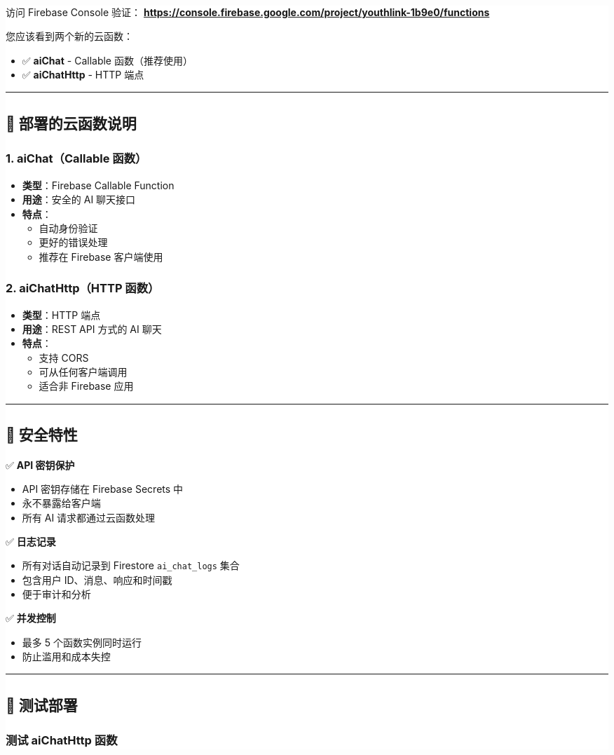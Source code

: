 访问 Firebase Console 验证：
**https://console.firebase.google.com/project/youthlink-1b9e0/functions**

您应该看到两个新的云函数：
- ✅ **aiChat** - Callable 函数（推荐使用）
- ✅ **aiChatHttp** - HTTP 端点

---

## 🎯 部署的云函数说明

### 1. aiChat（Callable 函数）
- **类型**：Firebase Callable Function
- **用途**：安全的 AI 聊天接口
- **特点**：
  - 自动身份验证
  - 更好的错误处理
  - 推荐在 Firebase 客户端使用

### 2. aiChatHttp（HTTP 函数）
- **类型**：HTTP 端点
- **用途**：REST API 方式的 AI 聊天
- **特点**：
  - 支持 CORS
  - 可从任何客户端调用
  - 适合非 Firebase 应用

---

## 🔐 安全特性

✅ **API 密钥保护**
- API 密钥存储在 Firebase Secrets 中
- 永不暴露给客户端
- 所有 AI 请求都通过云函数处理

✅ **日志记录**
- 所有对话自动记录到 Firestore `ai_chat_logs` 集合
- 包含用户 ID、消息、响应和时间戳
- 便于审计和分析

✅ **并发控制**
- 最多 5 个函数实例同时运行
- 防止滥用和成本失控

---

## 🧪 测试部署

### 测试 aiChatHttp 函数
